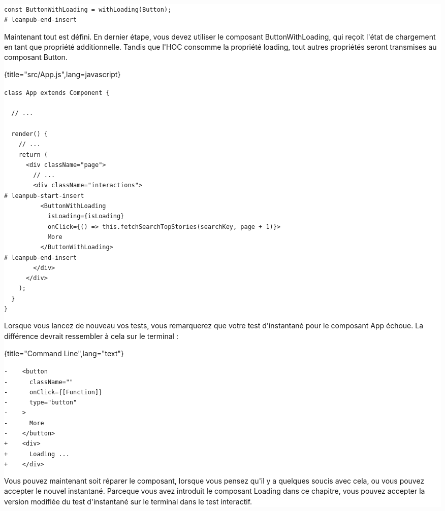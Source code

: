 ~~~~~~~~
const ButtonWithLoading = withLoading(Button);
# leanpub-end-insert
~~~~~~~~

Maintenant tout est défini. En dernier étape, vous devez utiliser le composant ButtonWithLoading, qui reçoit l'état de chargement en tant que propriété additionnelle. Tandis que l'HOC consomme la propriété loading, tout autres propriétés seront transmises au composant Button.

{title="src/App.js",lang=javascript}
~~~~~~~~
class App extends Component {

  // ...

  render() {
    // ...
    return (
      <div className="page">
        // ...
        <div className="interactions">
# leanpub-start-insert
          <ButtonWithLoading
            isLoading={isLoading}
            onClick={() => this.fetchSearchTopStories(searchKey, page + 1)}>
            More
          </ButtonWithLoading>
# leanpub-end-insert
        </div>
      </div>
    );
  }
}
~~~~~~~~

Lorsque vous lancez de nouveau vos tests, vous remarquerez que votre test d'instantané pour le composant App échoue. La différence devrait ressembler à cela sur le terminal :

{title="Command Line",lang="text"}
~~~~~~~~
-    <button
-      className=""
-      onClick={[Function]}
-      type="button"
-    >
-      More
-    </button>
+    <div>
+      Loading ...
+    </div>
~~~~~~~~

Vous pouvez maintenant soit réparer le composant, lorsque vous pensez qu'il y a quelques soucis avec cela, ou vous pouvez accepter le nouvel instantané. Parceque vous avez introduit le composant Loading dans ce chapitre, vous pouvez accepter la version modifiée du test d'instantané sur le terminal dans le test interactif.
